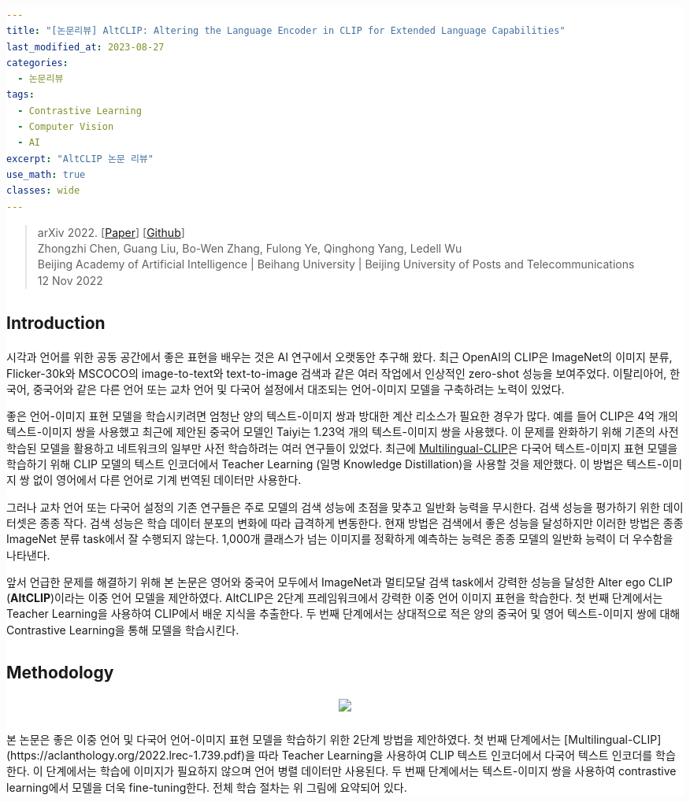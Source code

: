 ```yaml
---
title: "[논문리뷰] AltCLIP: Altering the Language Encoder in CLIP for Extended Language Capabilities"
last_modified_at: 2023-08-27
categories:
  - 논문리뷰
tags:
  - Contrastive Learning
  - Computer Vision
  - AI
excerpt: "AltCLIP 논문 리뷰"
use_math: true
classes: wide
---
```


> arXiv 2022. [[Paper](https://arxiv.org/abs/2211.06679)] [[Github](https://github.com/FlagAI-Open/FlagAI)]  
> Zhongzhi Chen, Guang Liu, Bo-Wen Zhang, Fulong Ye, Qinghong Yang, Ledell Wu  
> Beijing Academy of Artificial Intelligence | Beihang University | Beijing University of Posts and Telecommunications  
> 12 Nov 2022  

## Introduction
시각과 언어를 위한 공동 공간에서 좋은 표현을 배우는 것은 AI 연구에서 오랫동안 추구해 왔다. 최근 OpenAI의 CLIP은 ImageNet의 이미지 분류, Flicker-30k와 MSCOCO의 image-to-text와 text-to-image 검색과 같은 여러 작업에서 인상적인 zero-shot 성능을 보여주었다. 이탈리아어, 한국어, 중국어와 같은 다른 언어 또는 교차 언어 및 다국어 설정에서 대조되는 언어-이미지 모델을 구축하려는 노력이 있었다.

좋은 언어-이미지 표현 모델을 학습시키려면 엄청난 양의 텍스트-이미지 쌍과 방대한 계산 리소스가 필요한 경우가 많다. 예를 들어 CLIP은 4억 개의 텍스트-이미지 쌍을 사용했고 최근에 제안된 중국어 모델인 Taiyi는 1.23억 개의 텍스트-이미지 쌍을 사용했다. 이 문제를 완화하기 위해 기존의 사전 학습된 모델을 활용하고 네트워크의 일부만 사전 학습하려는 여러 연구들이 있었다. 최근에 [Multilingual-CLIP](https://aclanthology.org/2022.lrec-1.739.pdf)은 다국어 텍스트-이미지 표현 모델을 학습하기 위해 CLIP 모델의 텍스트 인코더에서 Teacher Learning (일명 Knowledge Distillation)을 사용할 것을 제안했다. 이 방법은 텍스트-이미지 쌍 없이 영어에서 다른 언어로 기계 번역된 데이터만 사용한다.

그러나 교차 언어 또는 다국어 설정의 기존 연구들은 주로 모델의 검색 성능에 초점을 맞추고 일반화 능력을 무시한다. 검색 성능을 평가하기 위한 데이터셋은 종종 작다. 검색 성능은 학습 데이터 분포의 변화에 따라 급격하게 변동한다. 현재 방법은 검색에서 좋은 성능을 달성하지만 이러한 방법은 종종 ImageNet 분류 task에서 잘 수행되지 않는다. 1,000개 클래스가 넘는 이미지를 정확하게 예측하는 능력은 종종 모델의 일반화 능력이 더 우수함을 나타낸다.

앞서 언급한 문제를 해결하기 위해 본 논문은 영어와 중국어 모두에서 ImageNet과 멀티모달 검색 task에서 강력한 성능을 달성한 Alter ego CLIP (**AltCLIP**)이라는 이중 언어 모델을 제안하였다. AltCLIP은 2단계 프레임워크에서 강력한 이중 언어 이미지 표현을 학습한다. 첫 번째 단계에서는 Teacher Learning을 사용하여 CLIP에서 배운 지식을 추출한다. 두 번째 단계에서는 상대적으로 적은 양의 중국어 및 영어 텍스트-이미지 쌍에 대해 Contrastive Learning을 통해 모델을 학습시킨다. 

## Methodology
<center><img src='{{"/assets/img/altclip/altclip-fig1.webp" | relative_url}}' width="100%"></center>
<br>
본 논문은 좋은 이중 언어 및 다국어 언어-이미지 표현 모델을 학습하기 위한 2단계 방법을 제안하였다. 첫 번째 단계에서는 [Multilingual-CLIP](https://aclanthology.org/2022.lrec-1.739.pdf)을 따라 Teacher Learning을 사용하여 CLIP 텍스트 인코더에서 다국어 텍스트 인코더를 학습한다. 이 단계에서는 학습에 이미지가 필요하지 않으며 언어 병렬 데이터만 사용된다. 두 번째 단계에서는 텍스트-이미지 쌍을 사용하여 contrastive learning에서 모델을 더욱 fine-tuning한다. 전체 학습 절차는 위 그림에 요약되어 있다.
